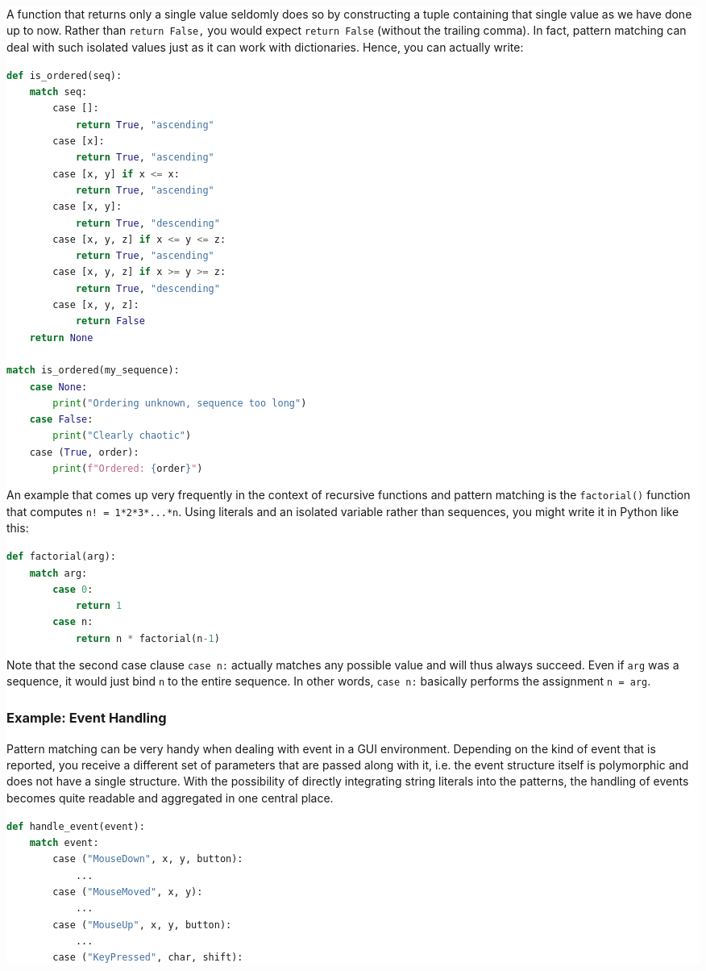 A function that returns only a single value seldomly does so by constructing a tuple containing that single value as we have done up to now.  Rather than `return False,` you would expect `return False` (without the trailing comma).  In fact, pattern matching can deal with such isolated values just as it can work with dictionaries.  Hence, you can actually write:
```python
def is_ordered(seq):
    match seq:
        case []:
            return True, "ascending"
        case [x]:
            return True, "ascending"
        case [x, y] if x <= x:
            return True, "ascending"
        case [x, y]:
            return True, "descending"
        case [x, y, z] if x <= y <= z:
            return True, "ascending"
        case [x, y, z] if x >= y >= z:
            return True, "descending"
        case [x, y, z]:
            return False
    return None

match is_ordered(my_sequence):
    case None:
        print("Ordering unknown, sequence too long")
    case False:
        print("Clearly chaotic")
    case (True, order):
        print(f"Ordered: {order}")
```

An example that comes up very frequently in the context of recursive functions and pattern matching is the `factorial()` function that computes `n! = 1*2*3*...*n`.  Using literals and an isolated variable rather than sequences, you might write it in Python like this:
```python
def factorial(arg):
    match arg:
        case 0:
            return 1
        case n:
            return n * factorial(n-1)
```
Note that the second case clause `case n:` actually matches any possible value and will thus always succeed.  Even if `arg` was a sequence, it would just bind `n` to the entire sequence.  In other words, `case n:` basically performs the assignment `n = arg`.



### Example: Event Handling

Pattern matching can be very handy when dealing with event in a GUI environment.  Depending on the kind of event that is reported, you receive a different set of parameters that are passed along with it, i.e. the event structure itself is polymorphic and does not have a single structure.  With the possibility of directly integrating string literals into the patterns, the handling of events becomes quite readable and aggregated in one central place.
```python
def handle_event(event):
    match event:
        case ("MouseDown", x, y, button):
            ...
        case ("MouseMoved", x, y):
            ...
        case ("MouseUp", x, y, button):
            ...
        case ("KeyPressed", char, shift):
```